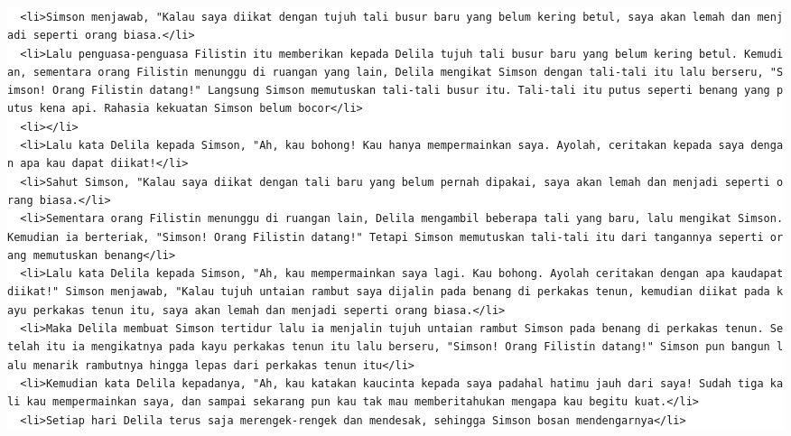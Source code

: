       <li>Simson menjawab, "Kalau saya diikat dengan tujuh tali busur baru yang belum kering betul, saya akan lemah dan menjadi seperti orang biasa.</li>
      <li>Lalu penguasa-penguasa Filistin itu memberikan kepada Delila tujuh tali busur baru yang belum kering betul. Kemudian, sementara orang Filistin menunggu di ruangan yang lain, Delila mengikat Simson dengan tali-tali itu lalu berseru, "Simson! Orang Filistin datang!" Langsung Simson memutuskan tali-tali busur itu. Tali-tali itu putus seperti benang yang putus kena api. Rahasia kekuatan Simson belum bocor</li>
      <li></li>
      <li>Lalu kata Delila kepada Simson, "Ah, kau bohong! Kau hanya mempermainkan saya. Ayolah, ceritakan kepada saya dengan apa kau dapat diikat!</li>
      <li>Sahut Simson, "Kalau saya diikat dengan tali baru yang belum pernah dipakai, saya akan lemah dan menjadi seperti orang biasa.</li>
      <li>Sementara orang Filistin menunggu di ruangan lain, Delila mengambil beberapa tali yang baru, lalu mengikat Simson. Kemudian ia berteriak, "Simson! Orang Filistin datang!" Tetapi Simson memutuskan tali-tali itu dari tangannya seperti orang memutuskan benang</li>
      <li>Lalu kata Delila kepada Simson, "Ah, kau mempermainkan saya lagi. Kau bohong. Ayolah ceritakan dengan apa kaudapat diikat!" Simson menjawab, "Kalau tujuh untaian rambut saya dijalin pada benang di perkakas tenun, kemudian diikat pada kayu perkakas tenun itu, saya akan lemah dan menjadi seperti orang biasa.</li>
      <li>Maka Delila membuat Simson tertidur lalu ia menjalin tujuh untaian rambut Simson pada benang di perkakas tenun. Setelah itu ia mengikatnya pada kayu perkakas tenun itu lalu berseru, "Simson! Orang Filistin datang!" Simson pun bangun lalu menarik rambutnya hingga lepas dari perkakas tenun itu</li>
      <li>Kemudian kata Delila kepadanya, "Ah, kau katakan kaucinta kepada saya padahal hatimu jauh dari saya! Sudah tiga kali kau mempermainkan saya, dan sampai sekarang pun kau tak mau memberitahukan mengapa kau begitu kuat.</li>
      <li>Setiap hari Delila terus saja merengek-rengek dan mendesak, sehingga Simson bosan mendengarnya</li>
